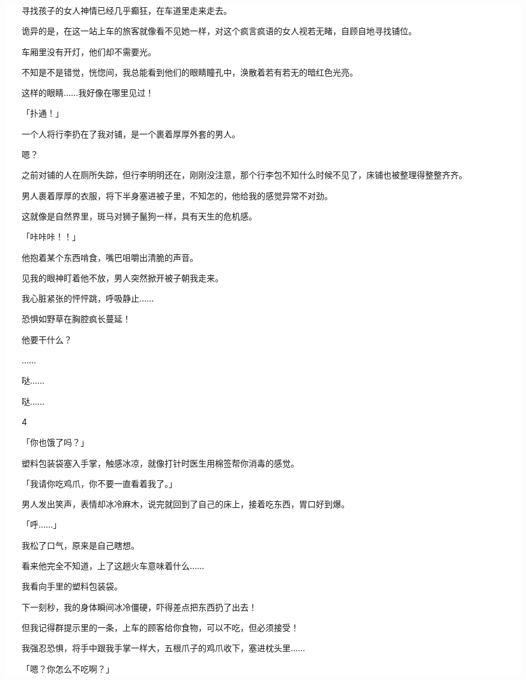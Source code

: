 &emsp;&emsp;寻找孩子的女人神情已经几乎癫狂，在车道里走来走去。  
  
&emsp;&emsp;诡异的是，在这一站上车的旅客就像看不见她一样，对这个疯言疯语的女人视若无睹，自顾自地寻找铺位。  
  
&emsp;&emsp;车厢里没有开灯，他们却不需要光。  
  
&emsp;&emsp;不知是不是错觉，恍惚间，我总能看到他们的眼睛瞳孔中，涣散着若有若无的暗红色光亮。  
  
&emsp;&emsp;这样的眼睛……我好像在哪里见过！  
  
&emsp;&emsp;「扑通！」  
  
&emsp;&emsp;一个人将行李扔在了我对铺，是一个裹着厚厚外套的男人。  
  
&emsp;&emsp;嗯？  
  
&emsp;&emsp;之前对铺的人在厕所失踪，但行李明明还在，刚刚没注意，那个行李包不知什么时候不见了，床铺也被整理得整整齐齐。  
  
&emsp;&emsp;男人裹着厚厚的衣服，将下半身塞进被子里，不知怎的，他给我的感觉异常不对劲。  
  
&emsp;&emsp;这就像是自然界里，斑马对狮子鬣狗一样，具有天生的危机感。  
  
&emsp;&emsp;「咔咔咔！！」  
  
&emsp;&emsp;他抱着某个东西啃食，嘴巴咀嚼出清脆的声音。  
  
&emsp;&emsp;见我的眼神盯着他不放，男人突然掀开被子朝我走来。  
  
&emsp;&emsp;我心脏紧张的怦怦跳，呼吸静止……  
  
&emsp;&emsp;恐惧如野草在胸腔疯长蔓延！  
  
&emsp;&emsp;他要干什么？  
  
&emsp;&emsp;……  
  
&emsp;&emsp;哒……  
  
&emsp;&emsp;哒……  
  
&emsp;&emsp;4  
  
&emsp;&emsp;「你也饿了吗？」  
  
&emsp;&emsp;塑料包装袋塞入手掌，触感冰凉，就像打针时医生用棉签帮你消毒的感觉。  
  
&emsp;&emsp;「我请你吃鸡爪，你不要一直看着我了。」  
  
&emsp;&emsp;男人发出笑声，表情却冰冷麻木，说完就回到了自己的床上，接着吃东西，胃口好到爆。  
  
&emsp;&emsp;「呼……」  
  
&emsp;&emsp;我松了口气，原来是自己瞎想。  
  
&emsp;&emsp;看来他完全不知道，上了这趟火车意味着什么……  
  
&emsp;&emsp;我看向手里的塑料包装袋。  
  
&emsp;&emsp;下一刻秒，我的身体瞬间冰冷僵硬，吓得差点把东西扔了出去！  
  
&emsp;&emsp;但我记得群提示里的一条，上车的顾客给你食物，可以不吃，但必须接受！  
  
&emsp;&emsp;我强忍恐惧，将手中跟我手掌一样大，五根爪子的鸡爪收下，塞进枕头里……  
  
&emsp;&emsp;「嗯？你怎么不吃啊？」  
  